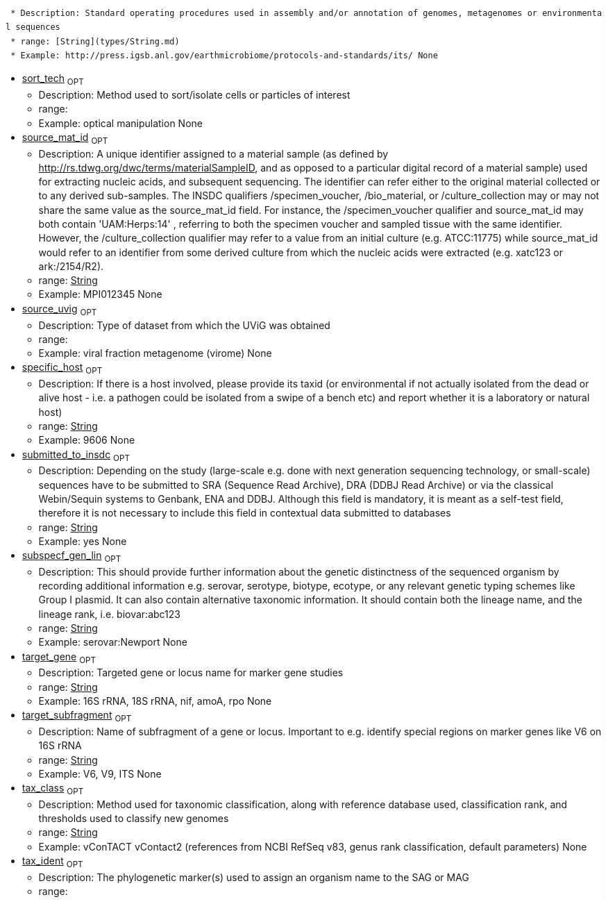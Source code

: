      * Description: Standard operating procedures used in assembly and/or annotation of genomes, metagenomes or environmental sequences
     * range: [String](types/String.md)
     * Example: http://press.igsb.anl.gov/earthmicrobiome/protocols-and-standards/its/ None
 * [sort_tech](sort_tech.md)  <sub>OPT</sub>
     * Description: Method used to sort/isolate cells or particles of interest
     * range: 
     * Example: optical manipulation None
 * [source_mat_id](source_mat_id.md)  <sub>OPT</sub>
     * Description: A unique identifier assigned to a material sample (as defined by http://rs.tdwg.org/dwc/terms/materialSampleID, and as opposed to a particular digital record of a material sample) used for extracting nucleic acids, and subsequent sequencing. The identifier can refer either to the original material collected or to any derived sub-samples. The INSDC qualifiers /specimen_voucher, /bio_material, or /culture_collection may or may not share the same value as the source_mat_id field. For instance, the /specimen_voucher qualifier and source_mat_id may both contain 'UAM:Herps:14' , referring to both the specimen voucher and sampled tissue with the same identifier. However, the /culture_collection qualifier may refer to a value from an initial culture (e.g. ATCC:11775) while source_mat_id would refer to an identifier from some derived culture from which the nucleic acids were extracted (e.g. xatc123 or ark:/2154/R2).
     * range: [String](types/String.md)
     * Example: MPI012345 None
 * [source_uvig](source_uvig.md)  <sub>OPT</sub>
     * Description: Type of dataset from which the UViG was obtained
     * range: 
     * Example: viral fraction metagenome (virome) None
 * [specific_host](specific_host.md)  <sub>OPT</sub>
     * Description: If there is a host involved, please provide its taxid (or environmental if not actually isolated from the dead or alive host - i.e. a pathogen could be isolated from a swipe of a bench etc) and report whether it is a laboratory or natural host)
     * range: [String](types/String.md)
     * Example: 9606 None
 * [submitted_to_insdc](submitted_to_insdc.md)  <sub>OPT</sub>
     * Description: Depending on the study (large-scale e.g. done with next generation sequencing technology, or small-scale) sequences have to be submitted to SRA (Sequence Read Archive), DRA (DDBJ Read Archive) or via the classical Webin/Sequin systems to Genbank, ENA and DDBJ. Although this field is mandatory, it is meant as a self-test field, therefore it is not necessary to include this field in contextual data submitted to databases
     * range: [String](types/String.md)
     * Example: yes None
 * [subspecf_gen_lin](subspecf_gen_lin.md)  <sub>OPT</sub>
     * Description: This should provide further information about the genetic distinctness of the sequenced organism by recording additional information e.g. serovar, serotype, biotype, ecotype, or any relevant genetic typing schemes like Group I plasmid. It can also contain alternative taxonomic information. It should contain both the lineage name, and the lineage rank, i.e. biovar:abc123
     * range: [String](types/String.md)
     * Example: serovar:Newport None
 * [target_gene](target_gene.md)  <sub>OPT</sub>
     * Description: Targeted gene or locus name for marker gene studies
     * range: [String](types/String.md)
     * Example: 16S rRNA, 18S rRNA, nif, amoA, rpo None
 * [target_subfragment](target_subfragment.md)  <sub>OPT</sub>
     * Description: Name of subfragment of a gene or locus. Important to e.g. identify special regions on marker genes like V6 on 16S rRNA
     * range: [String](types/String.md)
     * Example: V6, V9, ITS None
 * [tax_class](tax_class.md)  <sub>OPT</sub>
     * Description: Method used for taxonomic classification, along with reference database used, classification rank, and thresholds used to classify new genomes
     * range: [String](types/String.md)
     * Example: vConTACT vContact2 (references from NCBI RefSeq v83, genus rank classification, default parameters) None
 * [tax_ident](tax_ident.md)  <sub>OPT</sub>
     * Description: The phylogenetic marker(s) used to assign an organism name to the SAG or MAG
     * range: 